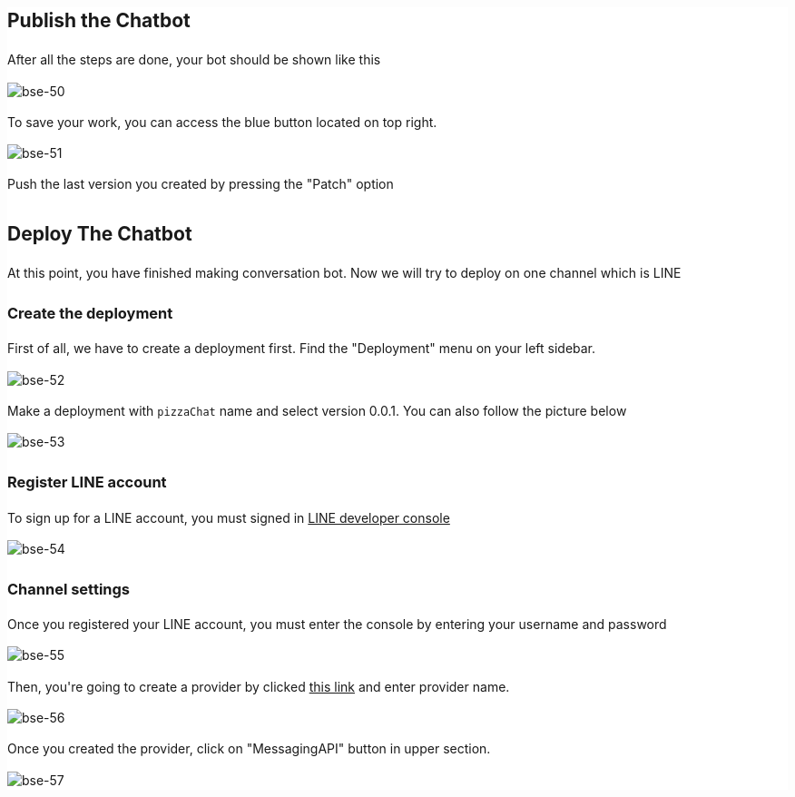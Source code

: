 ## Publish the Chatbot

After all the steps are done, your bot should be shown like this

![bse-50](/images/tutorial/bot-studio/bse-50.png)

To save your work, you can access the blue button located on top right.

![bse-51](/images/tutorial/bot-studio/bse-51.png)

Push the last version you created by pressing the "Patch" option

## Deploy The Chatbot

At this point, you have finished making conversation bot. Now we will try to deploy on one channel which is LINE

### Create the deployment

First of all, we have to create a deployment first. Find the "Deployment" menu on your left sidebar.

![bse-52](/images/tutorial/bot-studio/bse-52.png)

Make a deployment with `pizzaChat` name and select version 0.0.1. You can also follow the picture below

![bse-53](/images/tutorial/bot-studio/bse-53.png)

### Register LINE account

To sign up for a LINE account, you must signed in [LINE developer console](https://developers.line.me/console/)

![bse-54](/images/tutorial/bot-studio/bse-54.png)

### Channel settings

Once you registered your LINE account, you must enter the console by entering your username and password

![bse-55](/images/tutorial/bot-studio/bse-55.png)

Then, you're going to create a provider by clicked [this link](https://developers.line.me/console/register/provider/) and enter provider name.

![bse-56](/images/tutorial/bot-studio/bse-56.png)

Once you created the provider, click on "MessagingAPI" button in upper section.

![bse-57](/images/tutorial/bot-studio/bse-57.png)
